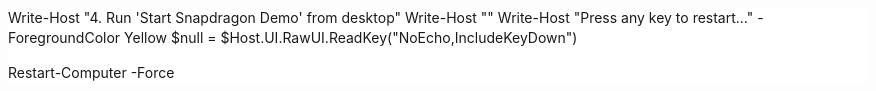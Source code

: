 Write-Host "4. Run 'Start Snapdragon Demo' from desktop"
Write-Host ""
Write-Host "Press any key to restart..." -ForegroundColor Yellow
$null = $Host.UI.RawUI.ReadKey("NoEcho,IncludeKeyDown")

Restart-Computer -Force